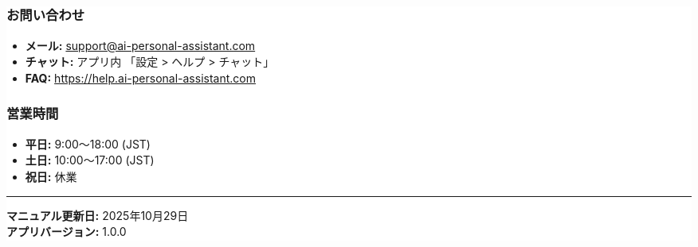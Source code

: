 ### お問い合わせ

- **メール:** support@ai-personal-assistant.com
- **チャット:** アプリ内 「設定 > ヘルプ > チャット」
- **FAQ:** https://help.ai-personal-assistant.com

### 営業時間
- **平日:** 9:00〜18:00 (JST)
- **土日:** 10:00〜17:00 (JST)  
- **祝日:** 休業

---

**マニュアル更新日:** 2025年10月29日  
**アプリバージョン:** 1.0.0
